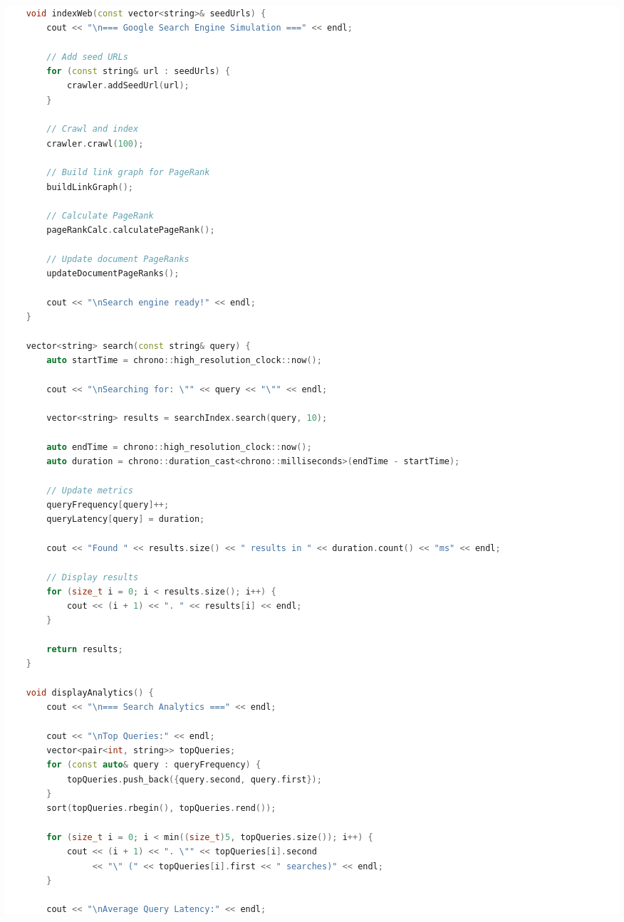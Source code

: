```cpp
    void indexWeb(const vector<string>& seedUrls) {
        cout << "\n=== Google Search Engine Simulation ===" << endl;
        
        // Add seed URLs
        for (const string& url : seedUrls) {
            crawler.addSeedUrl(url);
        }
        
        // Crawl and index
        crawler.crawl(100);
        
        // Build link graph for PageRank
        buildLinkGraph();
        
        // Calculate PageRank
        pageRankCalc.calculatePageRank();
        
        // Update document PageRanks
        updateDocumentPageRanks();
        
        cout << "\nSearch engine ready!" << endl;
    }
    
    vector<string> search(const string& query) {
        auto startTime = chrono::high_resolution_clock::now();
        
        cout << "\nSearching for: \"" << query << "\"" << endl;
        
        vector<string> results = searchIndex.search(query, 10);
        
        auto endTime = chrono::high_resolution_clock::now();
        auto duration = chrono::duration_cast<chrono::milliseconds>(endTime - startTime);
        
        // Update metrics
        queryFrequency[query]++;
        queryLatency[query] = duration;
        
        cout << "Found " << results.size() << " results in " << duration.count() << "ms" << endl;
        
        // Display results
        for (size_t i = 0; i < results.size(); i++) {
            cout << (i + 1) << ". " << results[i] << endl;
        }
        
        return results;
    }
    
    void displayAnalytics() {
        cout << "\n=== Search Analytics ===" << endl;
        
        cout << "\nTop Queries:" << endl;
        vector<pair<int, string>> topQueries;
        for (const auto& query : queryFrequency) {
            topQueries.push_back({query.second, query.first});
        }
        sort(topQueries.rbegin(), topQueries.rend());
        
        for (size_t i = 0; i < min((size_t)5, topQueries.size()); i++) {
            cout << (i + 1) << ". \"" << topQueries[i].second 
                 << "\" (" << topQueries[i].first << " searches)" << endl;
        }
        
        cout << "\nAverage Query Latency:" << endl;
```